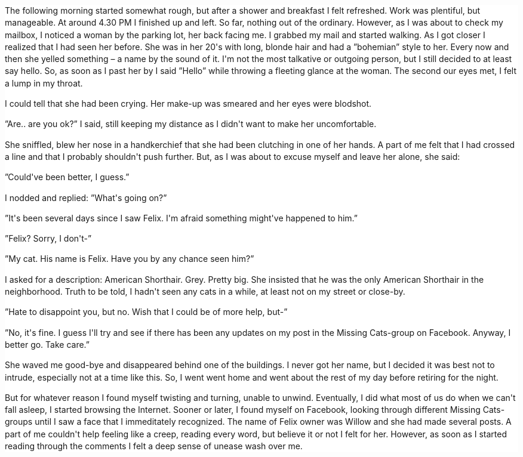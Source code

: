 
  
The following morning started somewhat rough, but after a shower and breakfast I felt refreshed. Work was plentiful, but manageable. At around 4.30 PM I finished up and left. So far, nothing out of the ordinary. However, as I was about to check my mailbox, I noticed a woman by the parking lot, her back facing me. I grabbed my mail and started walking. As I got closer I realized that I had seen her before. She was in her 20's with long, blonde hair and had a ”bohemian” style to her. Every now and then she yelled something – a name by the sound of it. I'm not the most talkative or outgoing person, but I still decided to at least say hello. So, as soon as I past her by I said ”Hello” while throwing a fleeting glance at the woman. The second our eyes met, I felt a lump in my throat.
  

  
I could tell that she had been crying. Her make-up was smeared and her eyes were blodshot.
  

  
”Are.. are you ok?” I said, still keeping my distance as I didn't want to make her uncomfortable.
  

  
She sniffled, blew her nose in a handkerchief that she had been clutching in one of her hands. A part of me felt that I had crossed a line and that I probably shouldn't push further. But, as I was about to excuse myself and leave her alone, she said:
  

  
”Could've been better, I guess.”
  

  
I nodded and replied: ”What's going on?”
  

  
”It's been several days since I saw Felix. I'm afraid something might've happened to him.”
  

  
”Felix? Sorry, I don't-”
  

  
”My cat. His name is Felix. Have you by any chance seen him?”
  

  
I asked for a description: American Shorthair. Grey. Pretty big. She insisted that he was the only American Shorthair in the neighborhood. Truth to be told, I hadn't seen any cats in a while, at least not on my street or close-by.
  

  
”Hate to disappoint you, but no. Wish that I could be of more help, but-”
  

  
”No, it's fine. I guess I'll try and see if there has been any updates on my post in the Missing Cats-group on Facebook. Anyway, I better go. Take care.”
  

  
She waved me good-bye and disappeared behind one of the buildings. I never got her name, but I decided it was best not to intrude, especially not at a time like this. So, I went went home and went about the rest of my day before retiring for the night.
  

  
But for whatever reason I found myself twisting and turning, unable to unwind. Eventually, I did what most of us do when we can't fall asleep, I started browsing the Internet. Sooner or later, I found myself on Facebook, looking through different Missing Cats-groups until I saw a face that I immeditately recognized. The name of Felix owner was Willow and she had made several posts. A part of me couldn't help feeling like a creep, reading every word, but believe it or not I felt for her. However, as soon as I started reading through the comments I felt a deep sense of unease wash over me.
  